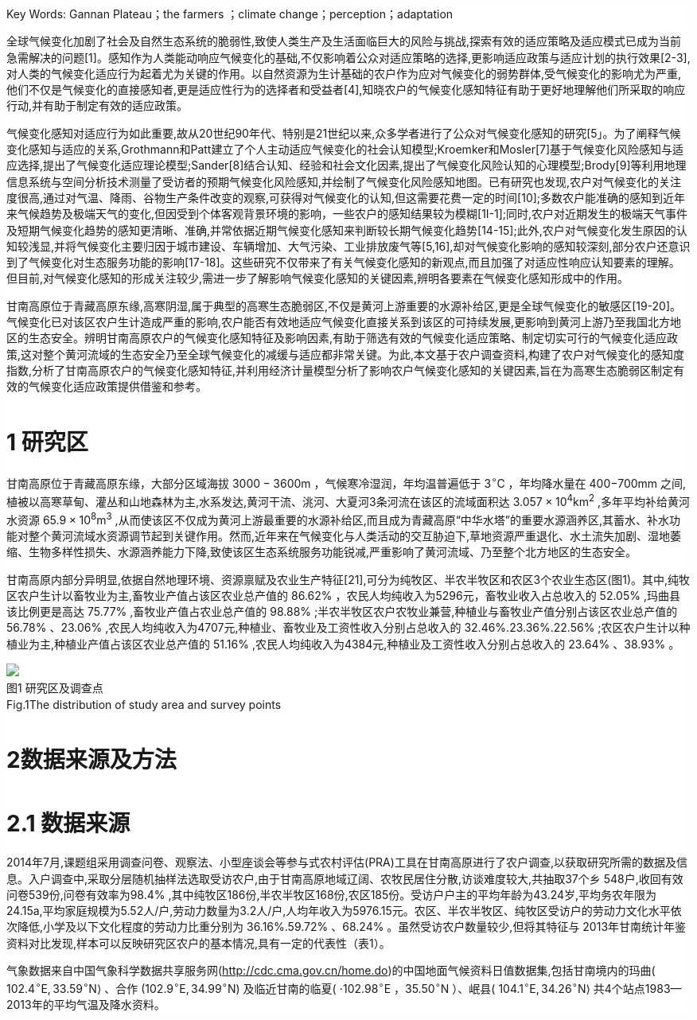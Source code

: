 Key Words: Gannan Plateau；the farmers ；climate change；perception；adaptation

全球气候变化加剧了社会及自然生态系统的脆弱性,致使人类生产及生活面临巨大的风险与挑战,探索有效的适应策略及适应模式已成为当前急需解决的问题[1]。感知作为人类能动响应气候变化的基础,不仅影响着公众对适应策略的选择,更影响适应政策与适应计划的执行效果[2-3],对人类的气候变化适应行为起着尤为关键的作用。以自然资源为生计基础的农户作为应对气候变化的弱势群体,受气候变化的影响尤为严重,他们不仅是气候变化的直接感知者,更是适应性行为的选择者和受益者[4],知晓农户的气候变化感知特征有助于更好地理解他们所采取的响应行动,并有助于制定有效的适应政策。

气候变化感知对适应行为如此重要,故从20世纪90年代、特别是21世纪以来,众多学者进行了公众对气候变化感知的研究[5」。为了阐释气候变化感知与适应的关系,Grothmann和Patt建立了个人主动适应气候变化的社会认知模型;Kroemker和Mosler[7]基于气候变化风险感知与适应选择,提出了气候变化适应理论模型;Sander[8]结合认知、经验和社会文化因素,提出了气候变化风险认知的心理模型;Brody[9]等利用地理信息系统与空间分析技术测量了受访者的预期气候变化风险感知,并绘制了气候变化风险感知地图。已有研究也发现,农户对气候变化的关注度很高,通过对气温、降雨、谷物生产条件改变的观察,可获得对气候变化的认知,但这需要花费一定的时间[10];多数农户能准确的感知到近年来气候趋势及极端天气的变化,但因受到个体客观背景环境的影响，一些农户的感知结果较为模糊[1I-1];同时,农户对近期发生的极端天气事件及短期气候变化趋势的感知更清晰、准确,并常依据近期气候变化感知来判断较长期气候变化趋势[14-15];此外,农户对气候变化发生原因的认知较浅显,并将气候变化主要归因于城市建设、车辆增加、大气污染、工业排放废气等[5,16],却对气候变化影响的感知较深刻,部分农户还意识到了气候变化对生态服务功能的影响[17-18]。这些研究不仅带来了有关气候变化感知的新观点,而且加强了对适应性响应认知要素的理解。但目前,对气候变化感知的形成关注较少,需进一步了解影响气候变化感知的关键因素,辨明各要素在气候变化感知形成中的作用。

甘南高原位于青藏高原东缘,高寒阴湿,属于典型的高寒生态脆弱区,不仅是黄河上游重要的水源补给区,更是全球气候变化的敏感区[19-20]。气候变化已对该区农户生计造成严重的影响,农户能否有效地适应气候变化直接关系到该区的可持续发展,更影响到黄河上游乃至我国北方地区的生态安全。辨明甘南高原农户的气候变化感知特征及影响因素,有助于筛选有效的气候变化适应策略、制定切实可行的气候变化适应政策,这对整个黄河流域的生态安全乃至全球气候变化的减缓与适应都非常关键。为此,本文基于农户调查资料,构建了农户对气候变化的感知度指数,分析了甘南高原农户的气候变化感知特征,并利用经济计量模型分析了影响农户气候变化感知的关键因素,旨在为高寒生态脆弱区制定有效的气候变化适应政策提供借鉴和参考。

# 1 研究区

甘南高原位于青藏高原东缘，大部分区域海拔 $3 0 0 0 { - } 3 6 0 0 \mathrm { m }$ ，气候寒冷湿润，年均温普遍低于 $3 ^ { \circ } \mathrm { C }$ ，年均降水量在 $4 0 0 { \mathrm { - } } 7 0 0 { \mathrm { m m } }$ 之间,植被以高寒草甸、灌丛和山地森林为主,水系发达,黄河干流、洮河、大夏河3条河流在该区的流域面积达 $3 . 0 5 7 \times 1 0 ^ { 4 } \mathrm { k m } ^ { 2 }$ ,多年平均补给黄河水资源 $6 5 . 9 \times 1 0 ^ { 8 } \mathrm { m } ^ { 3 }$ ,从而使该区不仅成为黄河上游最重要的水源补给区,而且成为青藏高原“中华水塔”的重要水源涵养区,其蓄水、补水功能对整个黄河流域水资源调节起到关键作用。然而,近年来在气候变化与人类活动的交互胁迫下,草地资源严重退化、水土流失加剧、湿地萎缩、生物多样性损失、水源涵养能力下降,致使该区生态系统服务功能锐减,严重影响了黄河流域、乃至整个北方地区的生态安全。

甘南高原内部分异明显,依据自然地理环境、资源禀赋及农业生产特征[21],可分为纯牧区、半农半牧区和农区3个农业生态区(图1)。其中,纯牧区农户生计以畜牧业为主,畜牧业产值占该区农业总产值的 $8 6 . 6 2 \%$ ，农民人均纯收入为5296元，畜牧业收入占总收入的 $5 2 . 0 5 \%$ ,玛曲县该比例更是高达 $7 5 . 7 7 \%$ ,畜牧业产值占农业总产值的 $9 8 . 8 8 \%$ ;半农半牧区农户农牧业兼营,种植业与畜牧业产值分别占该区农业总产值的 $5 6 . 7 8 \%$ 、$2 3 . 0 6 \%$ ,农民人均纯收入为4707元,种植业、畜牧业及工资性收入分别占总收入的 $3 2 . 4 6 \% . 2 3 . 3 6 \% . 2 2 . 5 6 \%$ ;农区农户生计以种植业为主,种植业产值占该区农业总产值的 $5 1 . 1 6 \%$ ,农民人均纯收入为4384元,种植业及工资性收入分别占总收入的 $2 3 . 6 4 \% \ 、 3 8 . 9 3 \%$ 。

![](images/fc0281ddeaacde092d73f2c158cd35ad4f2f1ba8d6f47143c5a04fd7ef5ec196.jpg)  
图1 研究区及调查点  
Fig.1The distribution of study area and survey points

# 2数据来源及方法

# 2.1 数据来源

2014年7月,课题组采用调查问卷、观察法、小型座谈会等参与式农村评估(PRA)工具在甘南高原进行了农户调查,以获取研究所需的数据及信息。入户调查中,采取分层随机抽样法选取受访农户,由于甘南高原地域辽阔、农牧民居住分散,访谈难度较大,共抽取37个乡 548户,收回有效问卷539份,问卷有效率为$9 8 . 4 \%$ ,其中纯牧区186份,半农半牧区168份,农区185份。受访户户主的平均年龄为43.24岁,平均务农年限为24.15a,平均家庭规模为5.52人/户,劳动力数量为3.2人/户,人均年收入为5976.15元。农区、半农半牧区、纯牧区受访户的劳动力文化水平依次降低,小学及以下文化程度的劳动力比重分别为 $3 6 . 1 6 \% . 5 9 . 7 2 \%$ 、$6 8 . 2 4 \%$ 。虽然受访农户数量较少,但将其特征与 2013年甘南统计年鉴资料对比发现,样本可以反映研究区农户的基本情况,具有一定的代表性（表1）。

气象数据来自中国气象科学数据共享服务网(http://cdc.cma.gov.cn/home.do)的中国地面气候资料日值数据集,包括甘南境内的玛曲( $1 0 2 . 4 ^ { \circ } \mathrm { E } , 3 3 . 5 9 ^ { \circ } \mathrm { N } \rangle$ 、合作 $( 1 0 2 . 9 ^ { \circ } \mathrm { E } , 3 4 . 9 9 ^ { \circ } \mathrm { N } )$ 及临近甘南的临夏( $\cdot 1 0 2 . 9 8 ^ { \circ } \mathrm { E }$ ，$3 5 . 5 0 ^ { \circ } \mathrm { N }$ ）、岷县( $1 0 4 . 1 ^ { \circ } \mathrm { E } , 3 4 . 2 6 ^ { \circ } \mathrm { N } \rangle$ 共4个站点1983—2013年的平均气温及降水资料。
